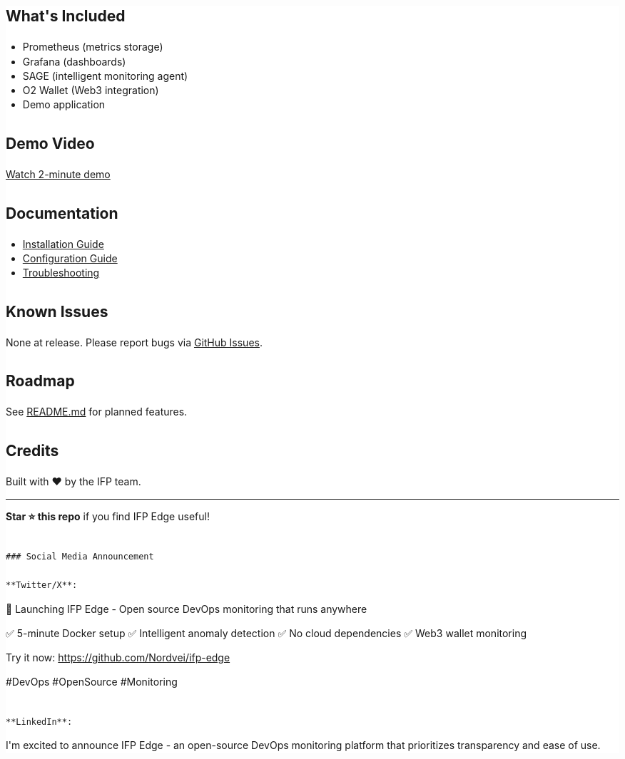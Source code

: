 ## What's Included

- Prometheus (metrics storage)
- Grafana (dashboards)
- SAGE (intelligent monitoring agent)
- O2 Wallet (Web3 integration)
- Demo application

## Demo Video

[Watch 2-minute demo](https://youtube.com/...)

## Documentation

- [Installation Guide](INSTALL.md)
- [Configuration Guide](README.md#configuration)
- [Troubleshooting](INSTALL.md#troubleshooting)

## Known Issues

None at release. Please report bugs via [GitHub Issues](https://github.com/Nordvei/ifp-edge/issues).

## Roadmap

See [README.md](README.md#roadmap) for planned features.

## Credits

Built with ❤️ by the IFP team.

---

**Star ⭐ this repo** if you find IFP Edge useful!
```

### Social Media Announcement

**Twitter/X**:
```
🚀 Launching IFP Edge - Open source DevOps monitoring that runs anywhere

✅ 5-minute Docker setup
✅ Intelligent anomaly detection
✅ No cloud dependencies
✅ Web3 wallet monitoring

Try it now: https://github.com/Nordvei/ifp-edge

#DevOps #OpenSource #Monitoring
```

**LinkedIn**:
```
I'm excited to announce IFP Edge - an open-source DevOps monitoring platform that prioritizes transparency and ease of use.
